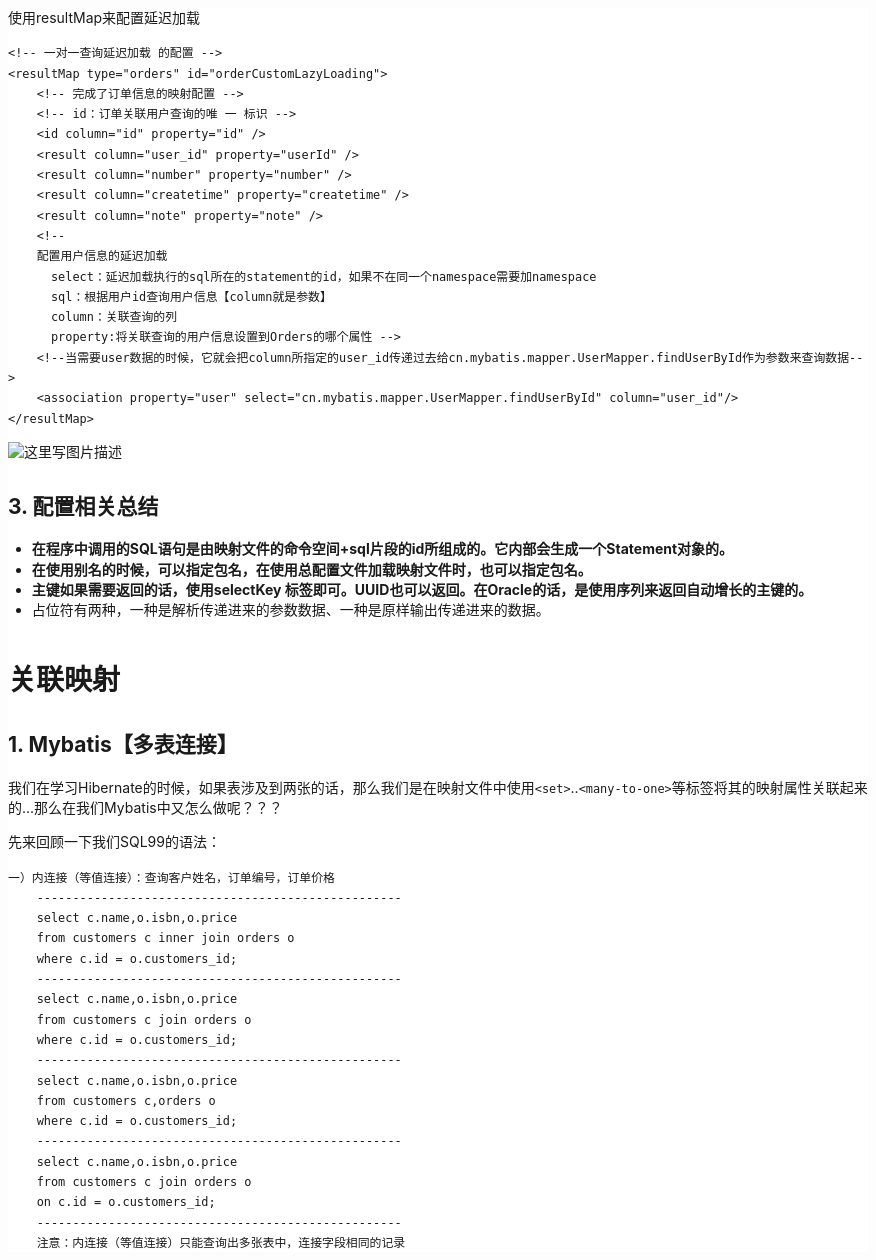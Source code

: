使用resultMap来配置延迟加载

```
<!-- 一对一查询延迟加载 的配置 -->
<resultMap type="orders" id="orderCustomLazyLoading">
    <!-- 完成了订单信息的映射配置 -->
    <!-- id：订单关联用户查询的唯 一 标识 -->
    <id column="id" property="id" />
    <result column="user_id" property="userId" />
    <result column="number" property="number" />
    <result column="createtime" property="createtime" />
    <result column="note" property="note" />
    <!--
    配置用户信息的延迟加载
      select：延迟加载执行的sql所在的statement的id，如果不在同一个namespace需要加namespace
      sql：根据用户id查询用户信息【column就是参数】
      column：关联查询的列
      property:将关联查询的用户信息设置到Orders的哪个属性 -->
    <!--当需要user数据的时候，它就会把column所指定的user_id传递过去给cn.mybatis.mapper.UserMapper.findUserById作为参数来查询数据-->
    <association property="user" select="cn.mybatis.mapper.UserMapper.findUserById" column="user_id"/>
</resultMap>
```

![这里写图片描述](https://zkunm-markdown-images.oss-cn-shanghai.aliyuncs.com/img/20201211151736.png)

 

## 3. 配置相关总结

- **在程序中调用的SQL语句是由映射文件的命令空间+sql片段的id所组成的。它内部会生成一个Statement对象的。**
- **在使用别名的时候，可以指定包名，在使用总配置文件加载映射文件时，也可以指定包名。**
- **主键如果需要返回的话，使用selectKey 标签即可。UUID也可以返回。在Oracle的话，是使用序列来返回自动增长的主键的。**
- 占位符有两种，一种是解析传递进来的参数数据、一种是原样输出传递进来的数据。

# 关联映射

## 1. Mybatis【多表连接】

我们在学习Hibernate的时候，如果表涉及到两张的话，那么我们是在映射文件中使用`<set>`..`<many-to-one>`等标签将其的映射属性关联起来的...那么在我们Mybatis中又怎么做呢？？？

先来回顾一下我们SQL99的语法：

```
一）内连接（等值连接）：查询客户姓名，订单编号，订单价格
    ---------------------------------------------------
    select c.name,o.isbn,o.price
    from customers c inner join orders o
    where c.id = o.customers_id;
    ---------------------------------------------------
    select c.name,o.isbn,o.price
    from customers c join orders o
    where c.id = o.customers_id; 
    ---------------------------------------------------
    select c.name,o.isbn,o.price
    from customers c,orders o
    where c.id = o.customers_id;
    ---------------------------------------------------
    select c.name,o.isbn,o.price
    from customers c join orders o
    on c.id = o.customers_id;
    ---------------------------------------------------
    注意：内连接（等值连接）只能查询出多张表中，连接字段相同的记录
```
